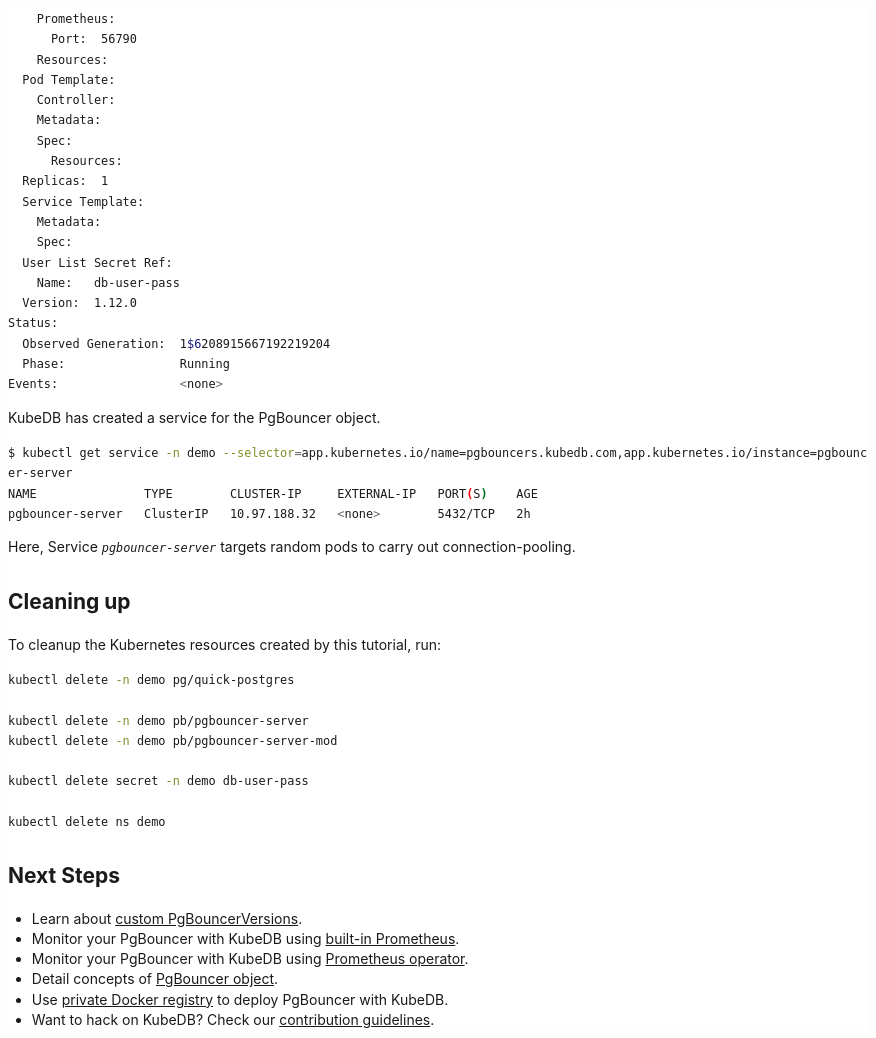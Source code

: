 ```bash
    Prometheus:
      Port:  56790
    Resources:
  Pod Template:
    Controller:
    Metadata:
    Spec:
      Resources:
  Replicas:  1
  Service Template:
    Metadata:
    Spec:
  User List Secret Ref:
    Name:   db-user-pass
  Version:  1.12.0
Status:
  Observed Generation:  1$6208915667192219204
  Phase:                Running
Events:                 <none>
```

KubeDB has created a service for the PgBouncer object.

```bash
$ kubectl get service -n demo --selector=app.kubernetes.io/name=pgbouncers.kubedb.com,app.kubernetes.io/instance=pgbouncer-server
NAME               TYPE        CLUSTER-IP     EXTERNAL-IP   PORT(S)    AGE
pgbouncer-server   ClusterIP   10.97.188.32   <none>        5432/TCP   2h
```

Here, Service *`pgbouncer-server`* targets random pods to carry out connection-pooling.

## Cleaning up

To cleanup the Kubernetes resources created by this tutorial, run:

```bash
kubectl delete -n demo pg/quick-postgres

kubectl delete -n demo pb/pgbouncer-server
kubectl delete -n demo pb/pgbouncer-server-mod

kubectl delete secret -n demo db-user-pass

kubectl delete ns demo
```

## Next Steps

- Learn about [custom PgBouncerVersions](/docs/v2021.01.02-rc.0/guides/pgbouncer/custom-versions/setup).
- Monitor your PgBouncer with KubeDB using [built-in Prometheus](/docs/v2021.01.02-rc.0/guides/pgbouncer/monitoring/using-builtin-prometheus).
- Monitor your PgBouncer with KubeDB using [Prometheus operator](/docs/v2021.01.02-rc.0/guides/pgbouncer/monitoring/using-prometheus-operator).
- Detail concepts of [PgBouncer object](/docs/v2021.01.02-rc.0/guides/pgbouncer/concepts/pgbouncer).
- Use [private Docker registry](/docs/v2021.01.02-rc.0/guides/pgbouncer/private-registry/using-private-registry) to deploy PgBouncer with KubeDB.
- Want to hack on KubeDB? Check our [contribution guidelines](/docs/v2021.01.02-rc.0/CONTRIBUTING).
